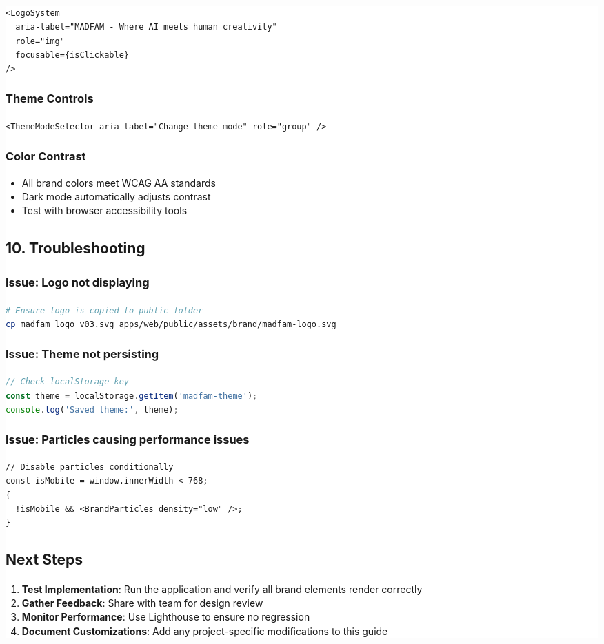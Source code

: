 ```tsx
<LogoSystem
  aria-label="MADFAM - Where AI meets human creativity"
  role="img"
  focusable={isClickable}
/>
```

### Theme Controls

```tsx
<ThemeModeSelector aria-label="Change theme mode" role="group" />
```

### Color Contrast

- All brand colors meet WCAG AA standards
- Dark mode automatically adjusts contrast
- Test with browser accessibility tools

## 10. Troubleshooting

### Issue: Logo not displaying

```bash
# Ensure logo is copied to public folder
cp madfam_logo_v03.svg apps/web/public/assets/brand/madfam-logo.svg
```

### Issue: Theme not persisting

```javascript
// Check localStorage key
const theme = localStorage.getItem('madfam-theme');
console.log('Saved theme:', theme);
```

### Issue: Particles causing performance issues

```tsx
// Disable particles conditionally
const isMobile = window.innerWidth < 768;
{
  !isMobile && <BrandParticles density="low" />;
}
```

## Next Steps

1. **Test Implementation**: Run the application and verify all brand elements render correctly
2. **Gather Feedback**: Share with team for design review
3. **Monitor Performance**: Use Lighthouse to ensure no regression
4. **Document Customizations**: Add any project-specific modifications to this guide
